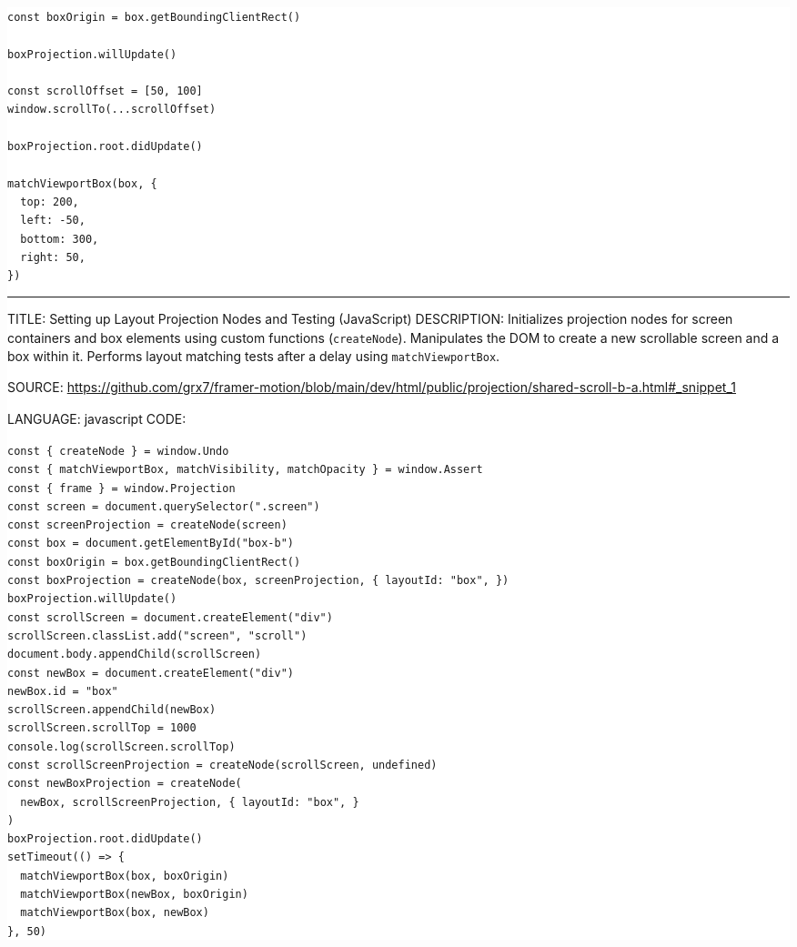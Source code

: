 ```
const boxOrigin = box.getBoundingClientRect()

boxProjection.willUpdate()

const scrollOffset = [50, 100]
window.scrollTo(...scrollOffset)

boxProjection.root.didUpdate()

matchViewportBox(box, {
  top: 200,
  left: -50,
  bottom: 300,
  right: 50,
})
```

----------------------------------------

TITLE: Setting up Layout Projection Nodes and Testing (JavaScript)
DESCRIPTION: Initializes projection nodes for screen containers and box elements using custom functions (`createNode`). Manipulates the DOM to create a new scrollable screen and a box within it. Performs layout matching tests after a delay using `matchViewportBox`.

SOURCE: https://github.com/grx7/framer-motion/blob/main/dev/html/public/projection/shared-scroll-b-a.html#_snippet_1

LANGUAGE: javascript
CODE:
```
const { createNode } = window.Undo
const { matchViewportBox, matchVisibility, matchOpacity } = window.Assert
const { frame } = window.Projection
const screen = document.querySelector(".screen")
const screenProjection = createNode(screen)
const box = document.getElementById("box-b")
const boxOrigin = box.getBoundingClientRect()
const boxProjection = createNode(box, screenProjection, { layoutId: "box", })
boxProjection.willUpdate()
const scrollScreen = document.createElement("div")
scrollScreen.classList.add("screen", "scroll")
document.body.appendChild(scrollScreen)
const newBox = document.createElement("div")
newBox.id = "box"
scrollScreen.appendChild(newBox)
scrollScreen.scrollTop = 1000
console.log(scrollScreen.scrollTop)
const scrollScreenProjection = createNode(scrollScreen, undefined)
const newBoxProjection = createNode(
  newBox, scrollScreenProjection, { layoutId: "box", }
)
boxProjection.root.didUpdate()
setTimeout(() => {
  matchViewportBox(box, boxOrigin)
  matchViewportBox(newBox, boxOrigin)
  matchViewportBox(box, newBox)
}, 50)
```


  [optimizedAppearDataAttribute]: "a",